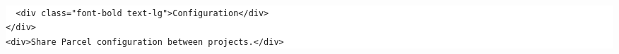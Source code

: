       <div class="font-bold text-lg">Configuration</div>
    </div>
    <div>Share Parcel configuration between projects.</div>
  </a>
</div>

<style>
  .docs-home li img {
    width: 1em;
  }

  .card {
    @apply transform hover:scale-105 hover:shadow-xl focus:scale-105 focus:shadow-xl transition outline-none;
  }
</style>

